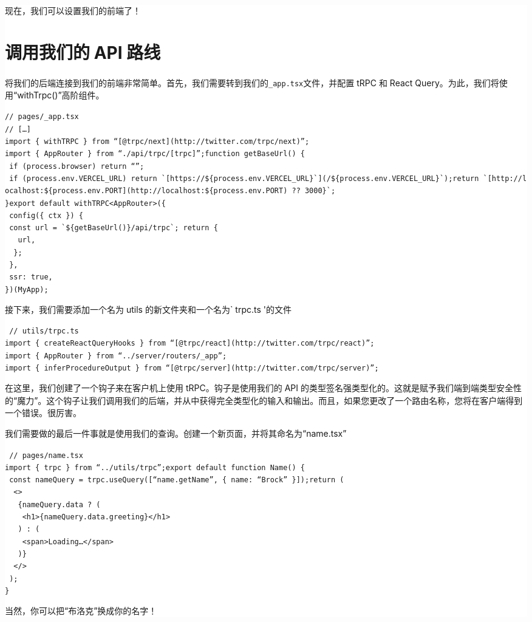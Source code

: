 现在，我们可以设置我们的前端了！

# 调用我们的 API 路线

将我们的后端连接到我们的前端非常简单。首先，我们需要转到我们的` _app.tsx `文件，并配置 tRPC 和 React Query。为此，我们将使用“withTrpc()”高阶组件。

```
// pages/_app.tsx
// […]
import { withTRPC } from “[@trpc/next](http://twitter.com/trpc/next)”;
import { AppRouter } from “./api/trpc/[trpc]”;function getBaseUrl() {
 if (process.browser) return “”;
 if (process.env.VERCEL_URL) return `[https://${process.env.VERCEL_URL}`](/${process.env.VERCEL_URL}`);return `[http://localhost:${process.env.PORT](http://localhost:${process.env.PORT) ?? 3000}`;
}export default withTRPC<AppRouter>({
 config({ ctx }) {
 const url = `${getBaseUrl()}/api/trpc`; return {
   url,
  };
 },
 ssr: true,
})(MyApp);
```

接下来，我们需要添加一个名为 utils 的新文件夹和一个名为` trpc.ts '的文件

```
 // utils/trpc.ts
import { createReactQueryHooks } from “[@trpc/react](http://twitter.com/trpc/react)”;
import { AppRouter } from “../server/routers/_app”;
import { inferProcedureOutput } from “[@trpc/server](http://twitter.com/trpc/server)”;
```

在这里，我们创建了一个钩子来在客户机上使用 tRPC。钩子是使用我们的 API 的类型签名强类型化的。这就是赋予我们端到端类型安全性的“魔力”。这个钩子让我们调用我们的后端，并从中获得完全类型化的输入和输出。而且，如果您更改了一个路由名称，您将在客户端得到一个错误。很厉害。

我们需要做的最后一件事就是使用我们的查询。创建一个新页面，并将其命名为“name.tsx”

```
 // pages/name.tsx
import { trpc } from “../utils/trpc”;export default function Name() {
 const nameQuery = trpc.useQuery([“name.getName”, { name: “Brock” }]);return (
  <>
   {nameQuery.data ? (
    <h1>{nameQuery.data.greeting}</h1>
   ) : (
    <span>Loading…</span>
   )}
  </>
 );
}
```

当然，你可以把“布洛克”换成你的名字！
